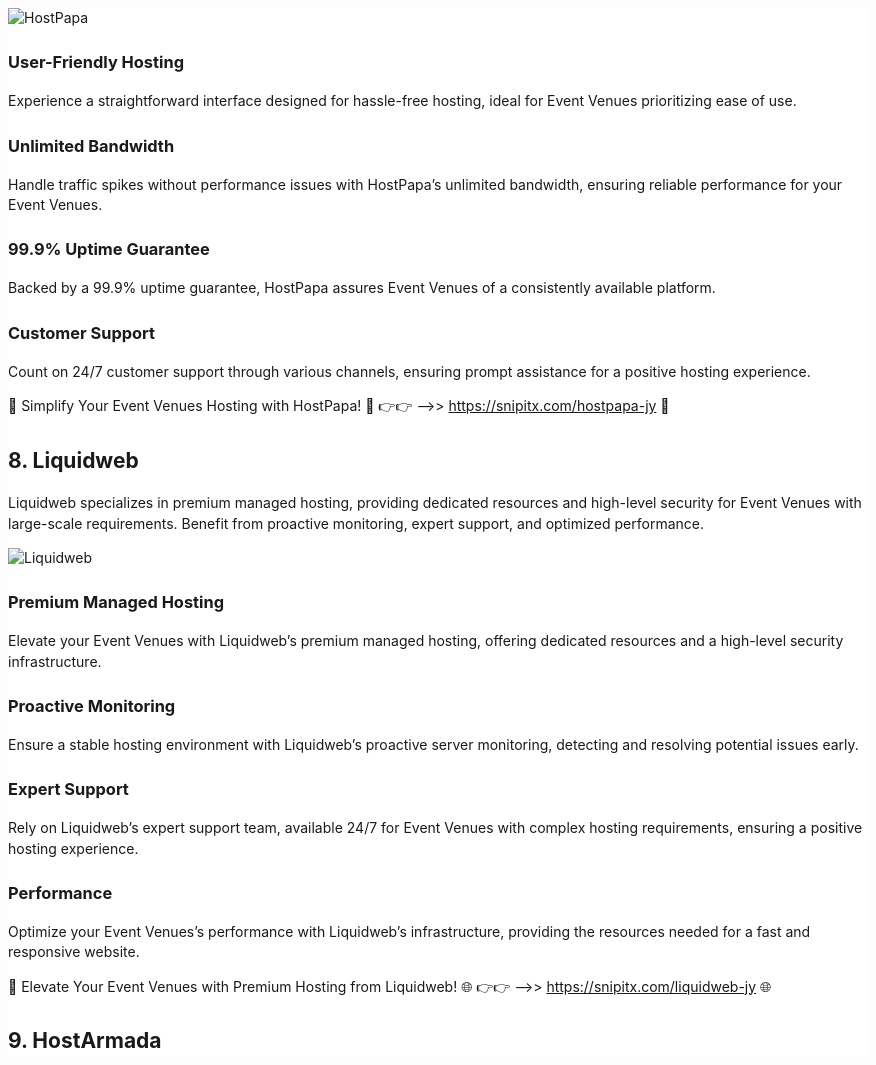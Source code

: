 ![HostPapa](https://i.imgur.com/ouDTkvl.jpeg "HostPapa Hosting")

### User-Friendly Hosting
Experience a straightforward interface designed for hassle-free hosting, ideal for Event Venues prioritizing ease of use.

### Unlimited Bandwidth
Handle traffic spikes without performance issues with HostPapa’s unlimited bandwidth, ensuring reliable performance for your Event Venues.

### 99.9% Uptime Guarantee
Backed by a 99.9% uptime guarantee, HostPapa assures Event Venues of a consistently available platform.

### Customer Support
Count on 24/7 customer support through various channels, ensuring prompt assistance for a positive hosting experience.

🌈 Simplify Your Event Venues Hosting with HostPapa! 🚀
👉👉 -->> https://snipitx.com/hostpapa-jy 🚀

## 8. Liquidweb

Liquidweb specializes in premium managed hosting, providing dedicated resources and high-level security for Event Venues with large-scale requirements. Benefit from proactive monitoring, expert support, and optimized performance.

![Liquidweb](https://i.imgur.com/4IvT9SC.jpeg "Liquidweb Hosting")

### Premium Managed Hosting
Elevate your Event Venues with Liquidweb’s premium managed hosting, offering dedicated resources and a high-level security infrastructure.

### Proactive Monitoring
Ensure a stable hosting environment with Liquidweb’s proactive server monitoring, detecting and resolving potential issues early.

### Expert Support
Rely on Liquidweb’s expert support team, available 24/7 for Event Venues with complex hosting requirements, ensuring a positive hosting experience.

### Performance
Optimize your Event Venues’s performance with Liquidweb’s infrastructure, providing the resources needed for a fast and responsive website.

🚀 Elevate Your Event Venues with Premium Hosting from Liquidweb! 🌐
👉👉 -->> https://snipitx.com/liquidweb-jy 🌐

## 9. HostArmada
